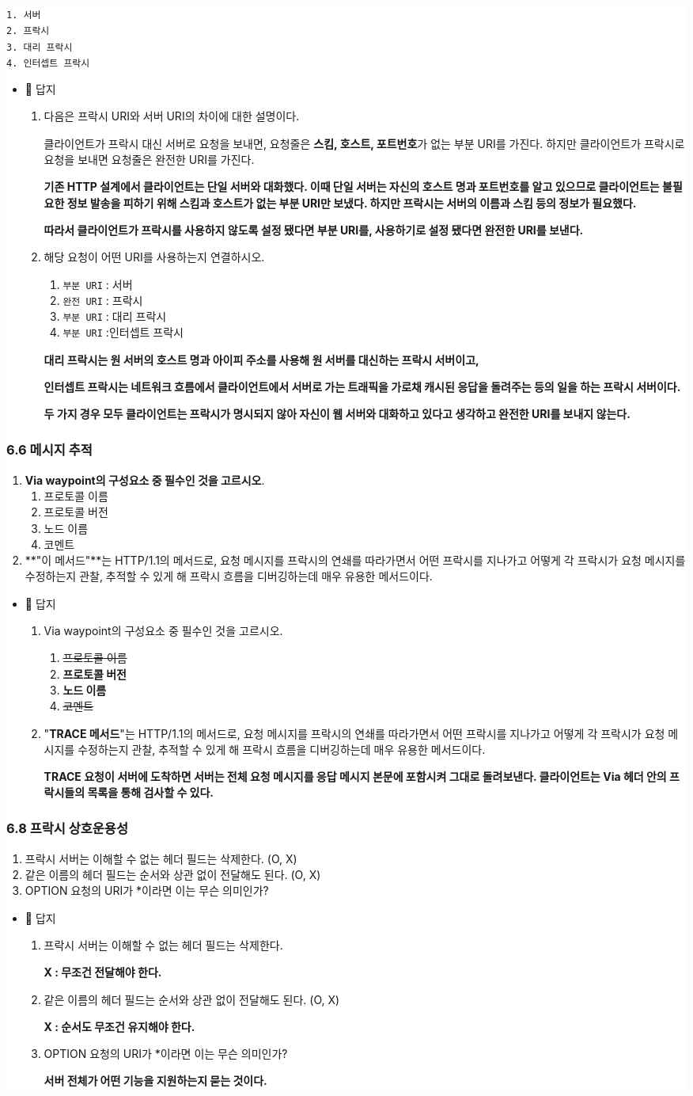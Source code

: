    1. 서버
    2. 프락시
    3. 대리 프락시
    4. 인터셉트 프락시

- 📄 답지
    1. 다음은 프락시 URI와 서버 URI의 차이에 대한 설명이다.

        클라이언트가 프락시 대신 서버로 요청을 보내면, 요청줄은 **스킴, 호스트, 포트번호**가 없는 부분 URI를 가진다. 하지만 클라이언트가 프락시로 요청을 보내면 요청줄은 완전한 URI를 가진다. 

        **기존 HTTP 설계에서 클라이언트는 단일 서버와 대화했다. 이때 단일 서버는 자신의 호스트 명과 포트번호를 알고 있으므로 클라이언트는 불필요한 정보 발송을 피하기 위해 스킴과 호스트가 없는 부분 URI만 보냈다. 하지만 프락시는 서버의 이름과 스킴 등의 정보가 필요했다.**

        **따라서 클라이언트가 프락시를 사용하지 않도록 설정 됐다면 부분 URI를, 사용하기로 설정 됐다면 완전한 URI를 보낸다.**

    2. 해당 요청이 어떤 URI를 사용하는지 연결하시오.
        1. `부분 URI` : 서버
        2. `완전 URI` : 프락시
        3. `부분 URI` : 대리 프락시
        4. `부분 URI` :인터셉트 프락시

        **대리 프락시는 원 서버의 호스트 명과 아이피 주소를 사용해 원 서버를 대신하는 프락시 서버이고,**

        **인터셉트 프락시는 네트워크 흐름에서 클라이언트에서 서버로 가는 트래픽을 가로채 캐시된 응답을 돌려주는 등의 일을 하는 프락시 서버이다.**

        **두 가지 경우 모두 클라이언트는 프락시가 명시되지 않아 자신이 웹 서버와 대화하고 있다고 생각하고 완전한 URI를 보내지 않는다.**

### 6.6 메시지 추적

1. **Via waypoint의 구성요소 중 필수인 것을 고르시오**.
    1. 프로토콜 이름
    2. 프로토콜 버전
    3. 노드 이름
    4. 코멘트
2. **"이 메서드"**는 HTTP/1.1의 메서드로, 요청 메시지를 프락시의 연쇄를 따라가면서 어떤 프락시를 지나가고 어떻게 각 프락시가 요청 메시지를 수정하는지 관찰, 추적할 수 있게 해 프락시 흐름을 디버깅하는데 매우 유용한 메서드이다.

- 📄 답지
    1. Via waypoint의 구성요소 중 필수인 것을 고르시오.
        1. ~~프로토콜 이름~~
        2. **프로토콜 버전**
        3. **노드 이름**
        4. ~~코멘트~~
    2. "**TRACE 메서드**"는 HTTP/1.1의 메서드로, 요청 메시지를 프락시의 연쇄를 따라가면서 어떤 프락시를 지나가고 어떻게 각 프락시가 요청 메시지를 수정하는지 관찰, 추적할 수 있게 해 프락시 흐름을 디버깅하는데 매우 유용한 메서드이다.

        **TRACE 요청이 서버에 도착하면 서버는 전체 요청 메시지를 응답 메시지 본문에 포함시켜 그대로 돌려보낸다. 클라이언트는 Via 헤더 안의 프락시들의 목록을 통해 검사할 수 있다.**

### 6.8 프락시 상호운용성

1. 프락시 서버는 이해할 수 없는 헤더 필드는 삭제한다. (O, X)
2. 같은 이름의 헤더 필드는 순서와 상관 없이 전달해도 된다. (O, X)
3. OPTION 요청의 URI가 *이라면 이는 무슨 의미인가?

- 📄 답지
    1. 프락시 서버는 이해할 수 없는 헤더 필드는 삭제한다.

        **X :  무조건 전달해야 한다.**

    2. 같은 이름의 헤더 필드는 순서와 상관 없이 전달해도 된다. (O, X)

        **X : 순서도 무조건 유지해야 한다.**

    3. OPTION 요청의 URI가 *이라면 이는 무슨 의미인가?

        **서버 전체가 어떤 기능을 지원하는지 묻는 것이다.**